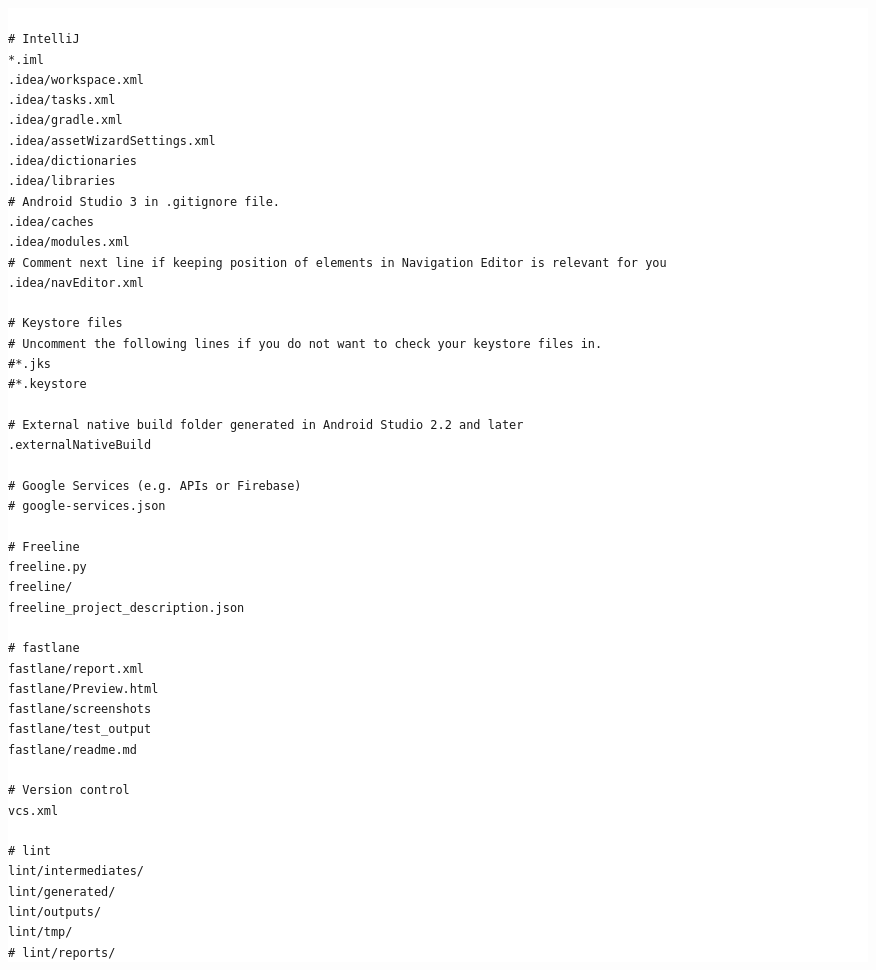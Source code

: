 ```gitignore

# IntelliJ
*.iml
.idea/workspace.xml
.idea/tasks.xml
.idea/gradle.xml
.idea/assetWizardSettings.xml
.idea/dictionaries
.idea/libraries
# Android Studio 3 in .gitignore file.
.idea/caches
.idea/modules.xml
# Comment next line if keeping position of elements in Navigation Editor is relevant for you
.idea/navEditor.xml

# Keystore files
# Uncomment the following lines if you do not want to check your keystore files in.
#*.jks
#*.keystore

# External native build folder generated in Android Studio 2.2 and later
.externalNativeBuild

# Google Services (e.g. APIs or Firebase)
# google-services.json

# Freeline
freeline.py
freeline/
freeline_project_description.json

# fastlane
fastlane/report.xml
fastlane/Preview.html
fastlane/screenshots
fastlane/test_output
fastlane/readme.md

# Version control
vcs.xml

# lint
lint/intermediates/
lint/generated/
lint/outputs/
lint/tmp/
# lint/reports/
```
